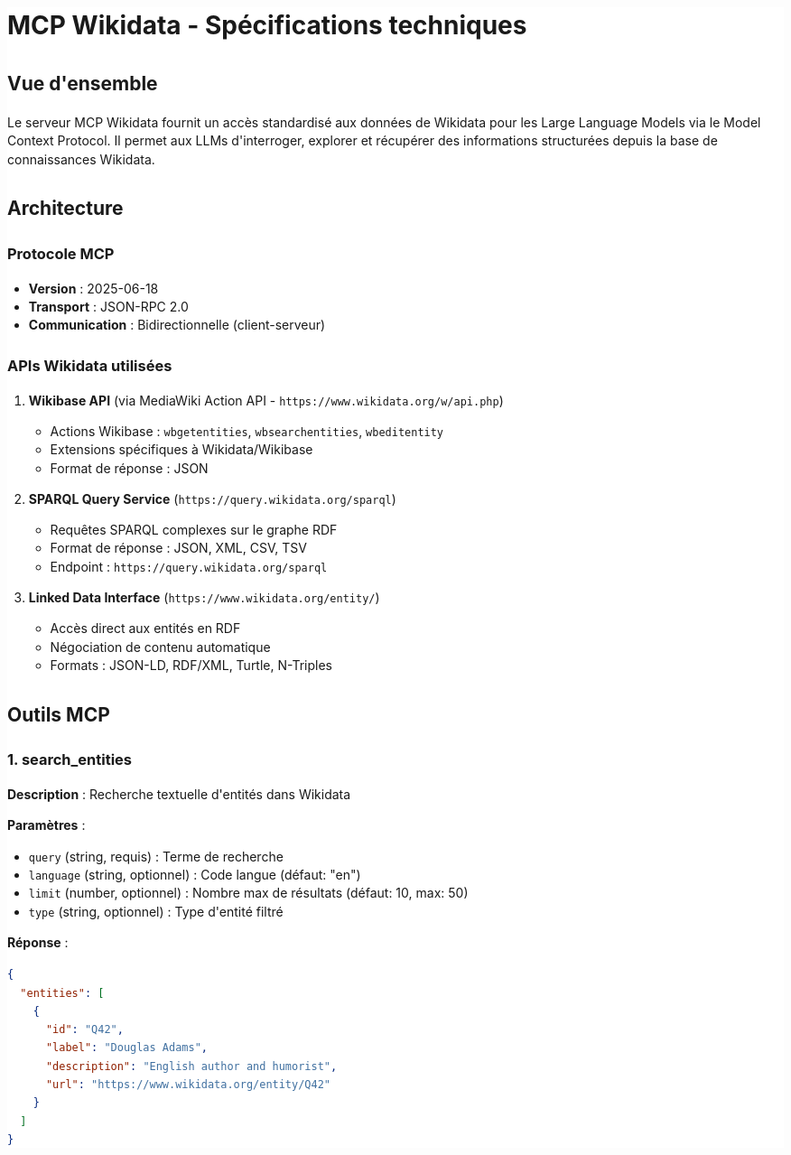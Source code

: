 # MCP Wikidata - Spécifications techniques

## Vue d'ensemble

Le serveur MCP Wikidata fournit un accès standardisé aux données de Wikidata pour les Large Language Models via le Model Context Protocol. Il permet aux LLMs d'interroger, explorer et récupérer des informations structurées depuis la base de connaissances Wikidata.

## Architecture

### Protocole MCP
- **Version** : 2025-06-18
- **Transport** : JSON-RPC 2.0
- **Communication** : Bidirectionnelle (client-serveur)

### APIs Wikidata utilisées
1. **Wikibase API** (via MediaWiki Action API - `https://www.wikidata.org/w/api.php`)
   - Actions Wikibase : `wbgetentities`, `wbsearchentities`, `wbeditentity`
   - Extensions spécifiques à Wikidata/Wikibase
   - Format de réponse : JSON
   
2. **SPARQL Query Service** (`https://query.wikidata.org/sparql`)
   - Requêtes SPARQL complexes sur le graphe RDF
   - Format de réponse : JSON, XML, CSV, TSV
   - Endpoint : `https://query.wikidata.org/sparql`

3. **Linked Data Interface** (`https://www.wikidata.org/entity/`)
   - Accès direct aux entités en RDF
   - Négociation de contenu automatique
   - Formats : JSON-LD, RDF/XML, Turtle, N-Triples

## Outils MCP

### 1. search_entities
**Description** : Recherche textuelle d'entités dans Wikidata

**Paramètres** :
- `query` (string, requis) : Terme de recherche
- `language` (string, optionnel) : Code langue (défaut: "en")
- `limit` (number, optionnel) : Nombre max de résultats (défaut: 10, max: 50)
- `type` (string, optionnel) : Type d'entité filtré

**Réponse** :
```json
{
  "entities": [
    {
      "id": "Q42",
      "label": "Douglas Adams",
      "description": "English author and humorist",
      "url": "https://www.wikidata.org/entity/Q42"
    }
  ]
}
```
